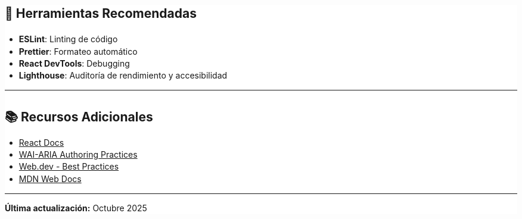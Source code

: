 
## 🔧 Herramientas Recomendadas

- **ESLint**: Linting de código
- **Prettier**: Formateo automático
- **React DevTools**: Debugging
- **Lighthouse**: Auditoría de rendimiento y accesibilidad

---

## 📚 Recursos Adicionales

- [React Docs](https://react.dev/)
- [WAI-ARIA Authoring Practices](https://www.w3.org/WAI/ARIA/apg/)
- [Web.dev - Best Practices](https://web.dev/learn/)
- [MDN Web Docs](https://developer.mozilla.org/)

---

**Última actualización:** Octubre 2025
